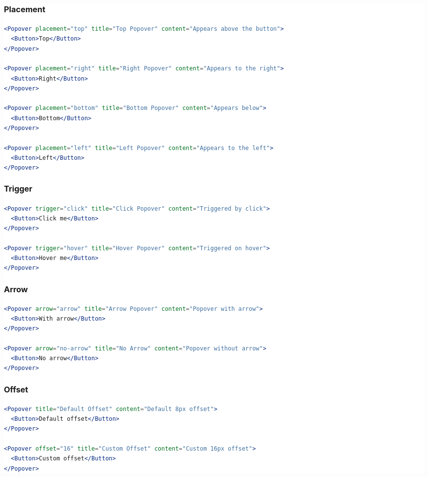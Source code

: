 ### Placement

```jsx
<Popover placement="top" title="Top Popover" content="Appears above the button">
  <Button>Top</Button>
</Popover>

<Popover placement="right" title="Right Popover" content="Appears to the right">
  <Button>Right</Button>
</Popover>

<Popover placement="bottom" title="Bottom Popover" content="Appears below">
  <Button>Bottom</Button>
</Popover>

<Popover placement="left" title="Left Popover" content="Appears to the left">
  <Button>Left</Button>
</Popover>
```

### Trigger

```jsx
<Popover trigger="click" title="Click Popover" content="Triggered by click">
  <Button>Click me</Button>
</Popover>

<Popover trigger="hover" title="Hover Popover" content="Triggered on hover">
  <Button>Hover me</Button>
</Popover>
```

### Arrow

```jsx
<Popover arrow="arrow" title="Arrow Popover" content="Popover with arrow">
  <Button>With arrow</Button>
</Popover>

<Popover arrow="no-arrow" title="No Arrow" content="Popover without arrow">
  <Button>No arrow</Button>
</Popover>
```

### Offset

```jsx
<Popover title="Default Offset" content="Default 8px offset">
  <Button>Default offset</Button>
</Popover>

<Popover offset="16" title="Custom Offset" content="Custom 16px offset">
  <Button>Custom offset</Button>
</Popover>
```
